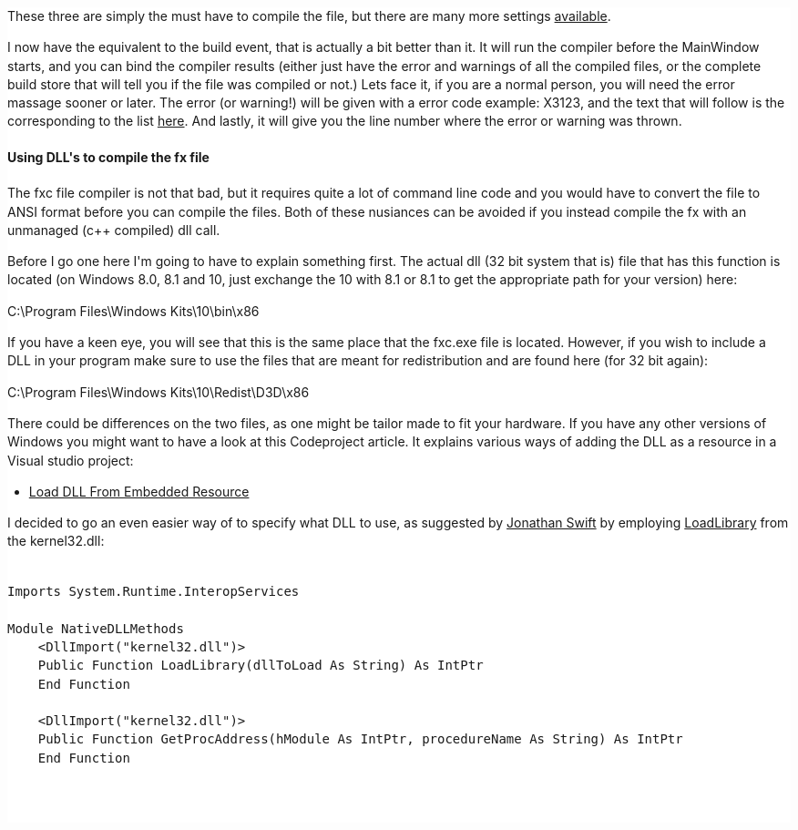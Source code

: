 <p>These three are simply the must have to compile the file, but there are many more settings <a href="https://msdn.microsoft.com/en-us/library/windows/desktop/bb509709(v=vs.85).aspx">available</a>.</p>

<p>I now have the equivalent to the build event, that is actually a bit better than it. It will run the compiler before the MainWindow starts, and you can bind the compiler results (either just have the error and warnings of all the compiled files, or the complete build store that will tell you if the file was compiled or not.) Lets face it, if you are a normal person, you will need the error massage sooner or later. The error (or warning!) will be given with a error code example: X3123, and the text that will follow is the corresponding to the list <a href="https://msdn.microsoft.com/en-us/library/windows/desktop/dn508414%28v=vs.85%29.aspx">here</a>. And lastly, it will give you the line number where the error or warning was thrown.</p>

<h4>Using DLL&#39;s to compile the fx file</h4>

<p>The fxc file compiler is not that bad, but it requires quite a lot of command line code and you would have to convert the file to ANSI format before you can compile the files. Both of these nusiances can be avoided if you instead compile the fx with an unmanaged (c++ compiled) dll call.&nbsp;</p>

<p>Before I go one here I&#39;m going to have to explain something first. The actual dll (32 bit system that is) file that has this function is located (on Windows 8.0, 8.1 and 10, just exchange the 10 with 8.1 or 8.1 to get the appropriate path for your version) here:</p>

<p>C:\Program Files\Windows Kits\10\bin\x86</p>

<p>If you have a keen eye, you will see that this is the same place that the fxc.exe file is located. However, if you wish to include a DLL in your program make sure to use the files that are meant for redistribution and are found here (for 32 bit again):</p>

<p>C:\Program Files\Windows Kits\10\Redist\D3D\x86</p>

<p>There could be differences on the two files, as one might be tailor made to fit your hardware. If you have any other versions of Windows you might want to have a look at this Codeproject article. It explains various ways of adding the DLL as a resource in a Visual studio project:</p>

<ul>
	<li><a href="http://www.codeproject.com/Articles/528178/Load-DLL-From-Embedded-Resource">Load DLL From Embedded Resource</a></li>
</ul>

<p>I decided to go an even easier way of to specify what DLL to use, as suggested by <a href="http://blogs.msdn.com/b/jonathanswift/archive/2006/10/03/dynamically-calling-an-unmanaged-dll-from-.net-_2800_c_23002900_.aspx">Jonathan Swift</a>&nbsp;by employing <a href="https://msdn.microsoft.com/en-us/library/windows/desktop/ms684175(v=vs.85).aspx">LoadLibrary</a> from the kernel32.dll:</p>

<pre lang="vb.net">
 
Imports System.Runtime.InteropServices

Module NativeDLLMethods
    &lt;DllImport(&quot;kernel32.dll&quot;)&gt;
    Public Function LoadLibrary(dllToLoad As String) As IntPtr
    End Function

    &lt;DllImport(&quot;kernel32.dll&quot;)&gt;
    Public Function GetProcAddress(hModule As IntPtr, procedureName As String) As IntPtr
    End Function
